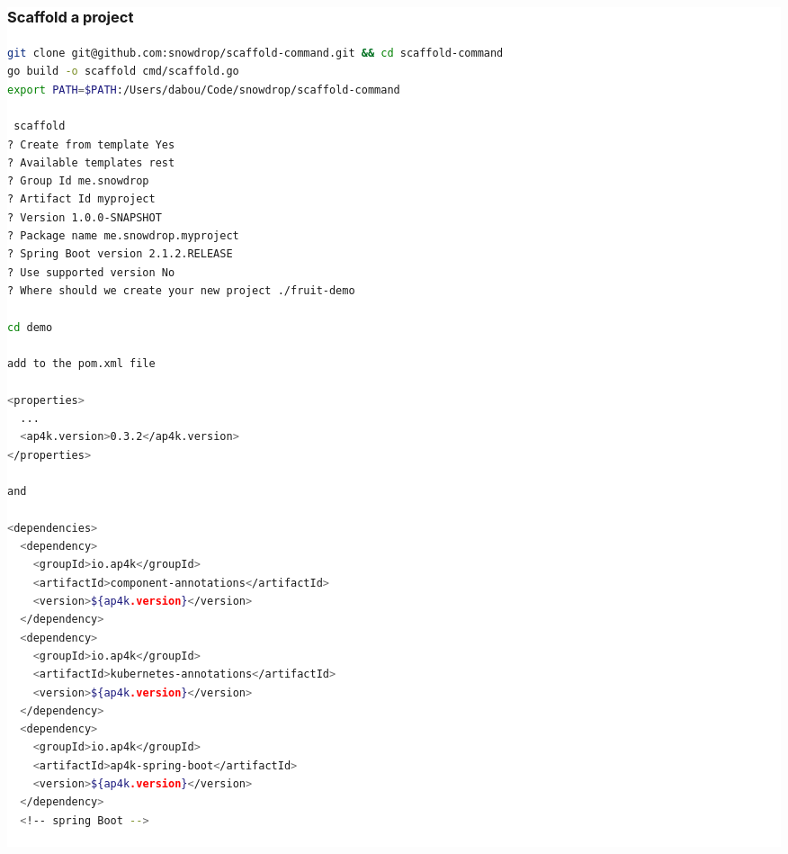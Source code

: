 ### Scaffold a project


```bash
git clone git@github.com:snowdrop/scaffold-command.git && cd scaffold-command
go build -o scaffold cmd/scaffold.go
export PATH=$PATH:/Users/dabou/Code/snowdrop/scaffold-command

 scaffold   
? Create from template Yes
? Available templates rest
? Group Id me.snowdrop
? Artifact Id myproject
? Version 1.0.0-SNAPSHOT
? Package name me.snowdrop.myproject
? Spring Boot version 2.1.2.RELEASE
? Use supported version No
? Where should we create your new project ./fruit-demo

cd demo

add to the pom.xml file

<properties>
  ...
  <ap4k.version>0.3.2</ap4k.version>
</properties>
  
and 

<dependencies>
  <dependency>
    <groupId>io.ap4k</groupId>
    <artifactId>component-annotations</artifactId>
    <version>${ap4k.version}</version>
  </dependency>
  <dependency>
    <groupId>io.ap4k</groupId>
    <artifactId>kubernetes-annotations</artifactId>
    <version>${ap4k.version}</version>
  </dependency>
  <dependency>
    <groupId>io.ap4k</groupId>
    <artifactId>ap4k-spring-boot</artifactId>
    <version>${ap4k.version}</version>
  </dependency>
  <!-- spring Boot -->
  


```
